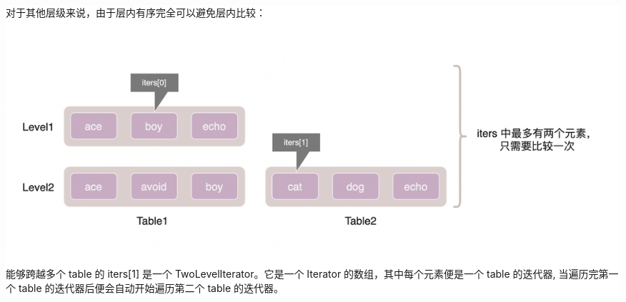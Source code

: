 对于其他层级来说，由于层内有序完全可以避免层内比较：

![](./img028.png)

能够跨越多个 table 的 iters[1] 是一个 TwoLevelIterator。它是一个 Iterator 的数组，其中每个元素便是一个 table 的迭代器, 当遍历完第一个 table 的迭代器后便会自动开始遍历第二个 table 的迭代器。